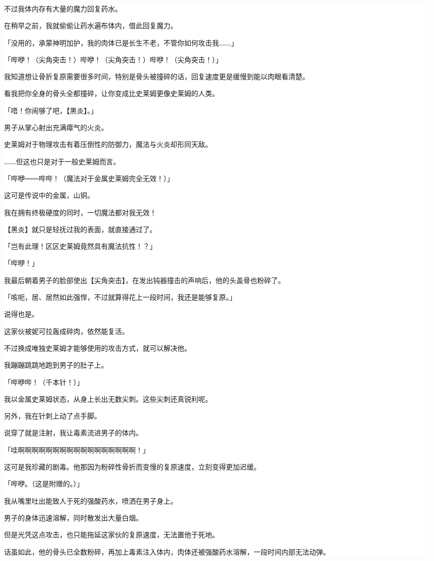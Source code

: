 不过我体内存有大量的魔力回复药水。

在稍早之前，我就偷偷让药水遍布体内，借此回复魔力。

「没用的，承蒙神明加护，我的肉体已是长生不老，不管你如何攻击我……」

「哔咿！（尖角突击！）哔咿！（尖角突击！）哔咿！（尖角突击！）」

我知道想让骨折复原需要很多时间，特别是骨头被撞碎的话，回复速度更是缓慢到能以肉眼看清楚。

看我把你全身的骨头全都撞碎，让你变成比史莱姆更像史莱姆的人类。

「唔！你闹够了吧，【黑炎】。」

男子从掌心射出充满瘴气的火炎。

史莱姆对于物理攻击有着压倒性的防御力，魔法与火炎却形同天敌。

……但这也只是对于一般史莱姆而言。

「哔咿——哔哔！（魔法对于金属史莱姆完全无效！）」

这可是传说中的金属，山铜。

我在拥有终极硬度的同时，一切魔法都对我无效！

【黑炎】就只是轻抚过我的表面，就直接通过了。

「岂有此理！区区史莱姆竟然具有魔法抗性！？」

「哔咿！」

我最后朝着男子的脸部使出【尖角突击】，在发出钝器撞击的声响后，他的头盖骨也粉碎了。

「咳呃，居、居然如此强悍，不过就算得花上一段时间，我还是能够复原。」

说得也是。

这家伙被妮可拉轰成碎肉，依然能复活。

不过换成唯独史莱姆才能够使用的攻击方式，就可以解决他。

我蹦蹦跳跳地跑到男子的肚子上。

「哔咿哔！（千本针！）」

我以金属史莱姆状态，从身上长出无数尖刺。这些尖刺还真锐利呢。

另外，我在针刺上动了点手脚。

说穿了就是注射，我让毒素流进男子的体内。

「哇啊啊啊啊啊啊啊啊啊啊啊啊啊啊啊啊啊！」

这可是我珍藏的剧毒。他那因为粉碎性骨折而变慢的复原速度，立刻变得更加迟缓。

「哔咿。（这是附赠的。）」

我从嘴里吐出能致人于死的强酸药水，喷洒在男子身上。

男子的身体迅速溶解，同时散发出大量白烟。

但是光凭这点攻击，也只能拖延这家伙的复原速度，无法置他于死地。

话虽如此，他的骨头已全数粉碎，再加上毒素注入体内，肉体还被强酸药水溶解，一段时间内部无法动弹。
